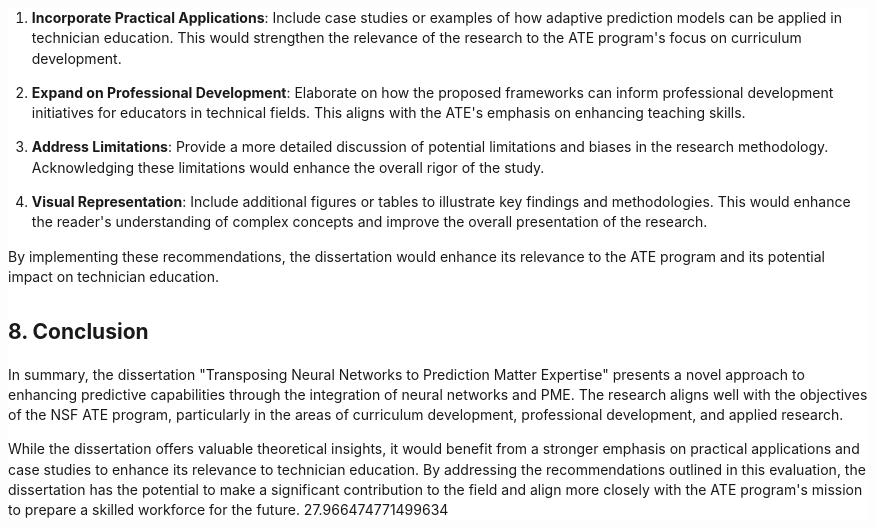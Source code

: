 1. **Incorporate Practical Applications**: Include case studies or examples of how adaptive prediction models can be applied in technician education. This would strengthen the relevance of the research to the ATE program's focus on curriculum development.

2. **Expand on Professional Development**: Elaborate on how the proposed frameworks can inform professional development initiatives for educators in technical fields. This aligns with the ATE's emphasis on enhancing teaching skills.

3. **Address Limitations**: Provide a more detailed discussion of potential limitations and biases in the research methodology. Acknowledging these limitations would enhance the overall rigor of the study.

4. **Visual Representation**: Include additional figures or tables to illustrate key findings and methodologies. This would enhance the reader's understanding of complex concepts and improve the overall presentation of the research.

By implementing these recommendations, the dissertation would enhance its relevance to the ATE program and its potential impact on technician education.

## 8. Conclusion

In summary, the dissertation "Transposing Neural Networks to Prediction Matter Expertise" presents a novel approach to enhancing predictive capabilities through the integration of neural networks and PME. The research aligns well with the objectives of the NSF ATE program, particularly in the areas of curriculum development, professional development, and applied research.

While the dissertation offers valuable theoretical insights, it would benefit from a stronger emphasis on practical applications and case studies to enhance its relevance to technician education. By addressing the recommendations outlined in this evaluation, the dissertation has the potential to make a significant contribution to the field and align more closely with the ATE program's mission to prepare a skilled workforce for the future. 27.966474771499634